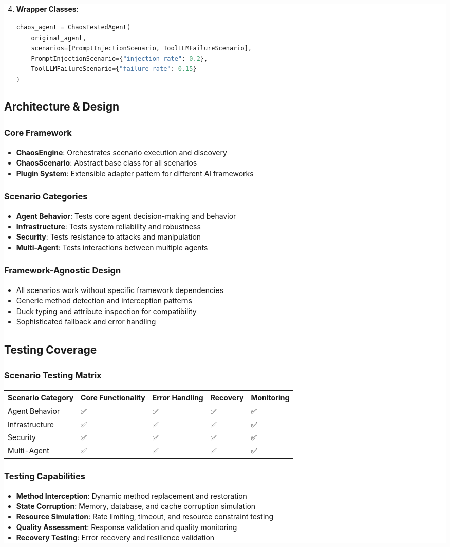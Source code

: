 4. **Wrapper Classes**:
   ```python
   chaos_agent = ChaosTestedAgent(
       original_agent,
       scenarios=[PromptInjectionScenario, ToolLLMFailureScenario],
       PromptInjectionScenario={"injection_rate": 0.2},
       ToolLLMFailureScenario={"failure_rate": 0.15}
   )
   ```

## Architecture & Design

### Core Framework
- **ChaosEngine**: Orchestrates scenario execution and discovery
- **ChaosScenario**: Abstract base class for all scenarios
- **Plugin System**: Extensible adapter pattern for different AI frameworks

### Scenario Categories
- **Agent Behavior**: Tests core agent decision-making and behavior
- **Infrastructure**: Tests system reliability and robustness
- **Security**: Tests resistance to attacks and manipulation
- **Multi-Agent**: Tests interactions between multiple agents

### Framework-Agnostic Design
- All scenarios work without specific framework dependencies
- Generic method detection and interception patterns
- Duck typing and attribute inspection for compatibility
- Sophisticated fallback and error handling

## Testing Coverage

### Scenario Testing Matrix

| Scenario Category | Core Functionality | Error Handling | Recovery | Monitoring |
|------------------|-------------------|----------------|----------|------------|
| Agent Behavior   | ✅ | ✅ | ✅ | ✅ |
| Infrastructure   | ✅ | ✅ | ✅ | ✅ |
| Security         | ✅ | ✅ | ✅ | ✅ |
| Multi-Agent      | ✅ | ✅ | ✅ | ✅ |

### Testing Capabilities
- **Method Interception**: Dynamic method replacement and restoration
- **State Corruption**: Memory, database, and cache corruption simulation
- **Resource Simulation**: Rate limiting, timeout, and resource constraint testing
- **Quality Assessment**: Response validation and quality monitoring
- **Recovery Testing**: Error recovery and resilience validation
